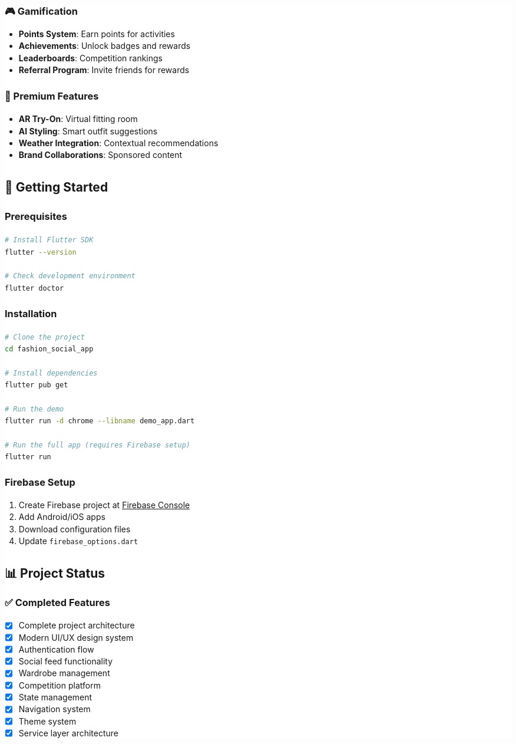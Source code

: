 ### 🎮 Gamification
- **Points System**: Earn points for activities
- **Achievements**: Unlock badges and rewards
- **Leaderboards**: Competition rankings
- **Referral Program**: Invite friends for rewards

### 🌟 Premium Features
- **AR Try-On**: Virtual fitting room
- **AI Styling**: Smart outfit suggestions
- **Weather Integration**: Contextual recommendations
- **Brand Collaborations**: Sponsored content

## 🚀 Getting Started

### Prerequisites
```bash
# Install Flutter SDK
flutter --version

# Check development environment
flutter doctor
```

### Installation
```bash
# Clone the project
cd fashion_social_app

# Install dependencies
flutter pub get

# Run the demo
flutter run -d chrome --libname demo_app.dart

# Run the full app (requires Firebase setup)
flutter run
```

### Firebase Setup
1. Create Firebase project at [Firebase Console](https://console.firebase.google.com/)
2. Add Android/iOS apps
3. Download configuration files
4. Update `firebase_options.dart`

## 📊 Project Status

### ✅ Completed Features
- [x] Complete project architecture
- [x] Modern UI/UX design system
- [x] Authentication flow
- [x] Social feed functionality
- [x] Wardrobe management
- [x] Competition platform
- [x] State management
- [x] Navigation system
- [x] Theme system
- [x] Service layer architecture
